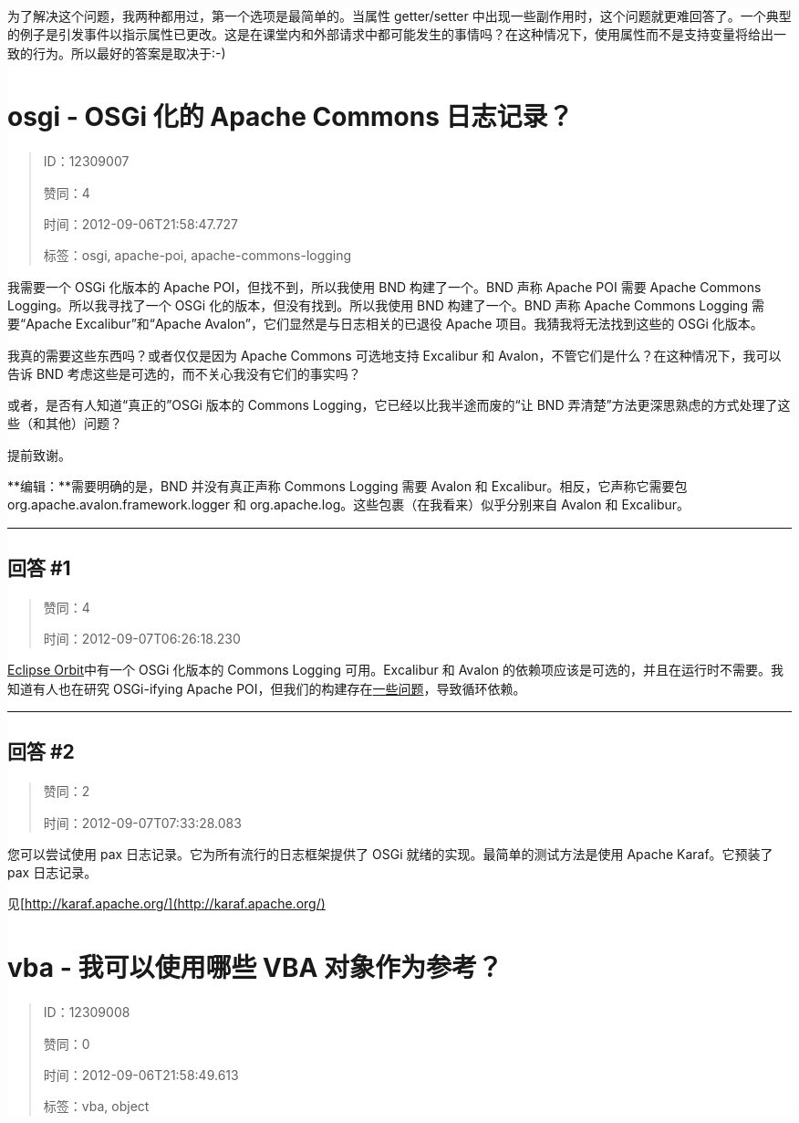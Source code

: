 为了解决这个问题，我两种都用过，第一个选项是最简单的。当属性 getter/setter 中出现一些副作用时，这个问题就更难回答了。一个典型的例子是引发事件以指示属性已更改。这是在课堂内和外部请求中都可能发生的事情吗？在这种情况下，使用属性而不是支持变量将给出一致的行为。所以最好的答案是取决于:-)

# osgi - OSGi 化的 Apache Commons 日志记录？

> ID：12309007
> 
> 赞同：4
> 
> 时间：2012-09-06T21:58:47.727
> 
> 标签：osgi, apache-poi, apache-commons-logging

我需要一个 OSGi 化版本的 Apache POI，但找不到，所以我使用 BND 构建了一个。BND 声称 Apache POI 需要 Apache Commons Logging。所以我寻找了一个 OSGi 化的版本，但没有找到。所以我使用 BND 构建了一个。BND 声称 Apache Commons Logging 需要“Apache Excalibur”和“Apache Avalon”，它们显然是与日志相关的已退役 Apache 项目。我猜我将无法找到这些的 OSGi 化版本。

我真的需要这些东西吗？或者仅仅是因为 Apache Commons 可选地支持 Excalibur 和 Avalon，不管它们是什么？在这种情况下，我可以告诉 BND 考虑这些是可选的，而不关心我没有它们的事实吗？

或者，是否有人知道“真正的”OSGi 版本的 Commons Logging，它已经以比我半途而废的“让 BND 弄清楚”方法更深思熟虑的方式处理了这些（和其他）问题？

提前致谢。

**编辑：**需要明确的是，BND 并没有真正声称 Commons Logging 需要 Avalon 和 Excalibur。相反，它声称它需要包 org.apache.avalon.framework.logger 和 org.apache.log。这些包裹（在我看来）似乎分别来自 Avalon 和 Excalibur。

* * *

## 回答 #1

> 赞同：4
> 
> 时间：2012-09-07T06:26:18.230

[Eclipse Orbit](http://download.eclipse.org/tools/orbit/downloads/)中有一个 OSGi 化版本的 Commons Logging 可用。Excalibur 和 Avalon 的依赖项应该是可选的，并且在运行时不需要。我知道有人也在研究 OSGi-ifying Apache POI，但我们的构建存在[一些问题](https://bugs.eclipse.org/388370)，导致循环依赖。

* * *

## 回答 #2

> 赞同：2
> 
> 时间：2012-09-07T07:33:28.083

您可以尝试使用 pax 日志记录。它为所有流行的日志框架提供了 OSGi 就绪的实现。最简单的测试方法是使用 Apache Karaf。它预装了 pax 日志记录。

见[http://karaf.apache.org/](http://karaf.apache.org/)

# vba - 我可以使用哪些 VBA 对象作为参考？

> ID：12309008
> 
> 赞同：0
> 
> 时间：2012-09-06T21:58:49.613
> 
> 标签：vba, object
